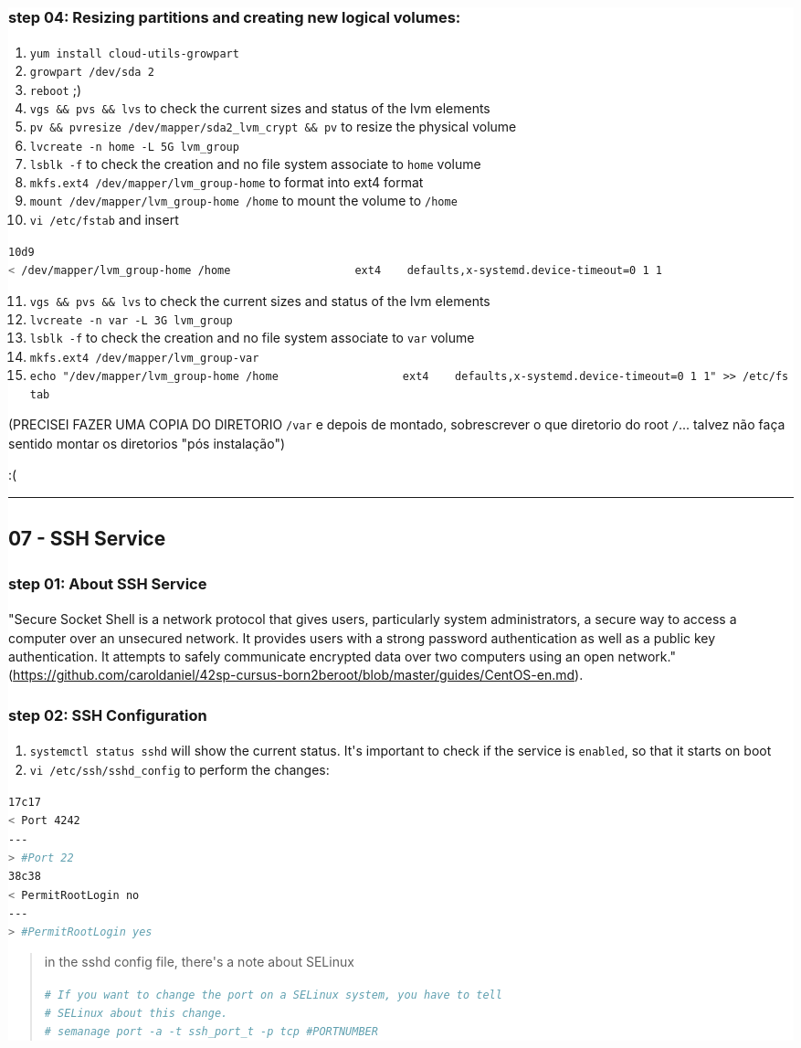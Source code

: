 ### step 04: Resizing partitions and creating new logical volumes:

1. `yum install cloud-utils-growpart`
2. `growpart /dev/sda 2`
3. `reboot` ;)
4. `vgs && pvs && lvs` to check the current sizes and status of the lvm elements
5. `pv && pvresize /dev/mapper/sda2_lvm_crypt && pv` to resize the physical volume
6. `lvcreate -n home -L 5G lvm_group`
7. `lsblk -f` to check the creation and no file system associate to `home` volume
8. `mkfs.ext4 /dev/mapper/lvm_group-home` to format into ext4 format
9. `mount /dev/mapper/lvm_group-home /home` to mount the volume to `/home`
10. `vi /etc/fstab` and insert
```sh
10d9
< /dev/mapper/lvm_group-home /home                   ext4    defaults,x-systemd.device-timeout=0 1 1
```
11. `vgs && pvs && lvs` to check the current sizes and status of the lvm elements
12. `lvcreate -n var -L 3G lvm_group`
13. `lsblk -f` to check the creation and no file system associate to `var` volume
14. `mkfs.ext4 /dev/mapper/lvm_group-var`
15. `echo "/dev/mapper/lvm_group-home /home                   ext4    defaults,x-systemd.device-timeout=0 1 1" >> /etc/fstab`

(PRECISEI FAZER UMA COPIA DO DIRETORIO `/var` e depois de montado, sobrescrever o que diretorio do root `/`... talvez não faça sentido montar os diretorios "pós instalação") 

:(

---

## 07 - SSH Service

### step 01: About SSH Service

"Secure Socket Shell is a network protocol that gives users, particularly system administrators, a secure way to access a computer over an unsecured network. It provides users with a strong password authentication as well as a public key authentication. It attempts to safely communicate encrypted data over two computers using an open network." (https://github.com/caroldaniel/42sp-cursus-born2beroot/blob/master/guides/CentOS-en.md).

### step 02: SSH Configuration

1. `systemctl status sshd` will show the current status. It's important to check if the service is `enabled`, so that it starts on boot
2. `vi /etc/ssh/sshd_config` to perform the changes:
```sh
17c17
< Port 4242
---
> #Port 22
38c38
< PermitRootLogin no
---
> #PermitRootLogin yes
```
> in the sshd config file, there's a note about SELinux
> ```sh
> # If you want to change the port on a SELinux system, you have to tell
> # SELinux about this change.
> # semanage port -a -t ssh_port_t -p tcp #PORTNUMBER
> ```

